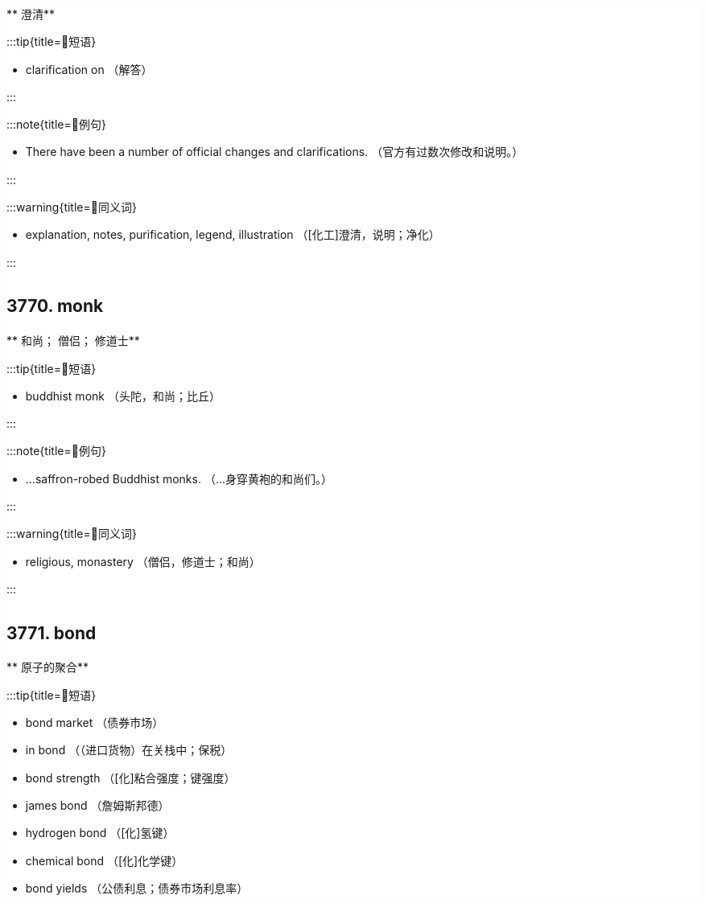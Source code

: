 ** 澄清**

:::tip{title=🤩短语}

- clarification on （解答）

:::

:::note{title=🎤例句}

- There have been a number of official changes and clarifications. （官方有过数次修改和说明。）

:::

:::warning{title=🤔同义词}

- explanation, notes, purification, legend, illustration （[化工]澄清，说明；净化）

:::


## 3770. monk

** 和尚； 僧侣； 修道士**

:::tip{title=🤩短语}

- buddhist monk （头陀，和尚；比丘）

:::

:::note{title=🎤例句}

- ...saffron-robed Buddhist monks. （…身穿黄袍的和尚们。）

:::

:::warning{title=🤔同义词}

- religious, monastery （僧侣，修道士；和尚）

:::


## 3771. bond

** 原子的聚合**

:::tip{title=🤩短语}

- bond market （债券市场）

- in bond （（进口货物）在关栈中；保税）

- bond strength （[化]粘合强度；键强度）

- james bond （詹姆斯邦德）

- hydrogen bond （[化]氢键）

- chemical bond （[化]化学键）

- bond yields （公债利息；债券市场利息率）
